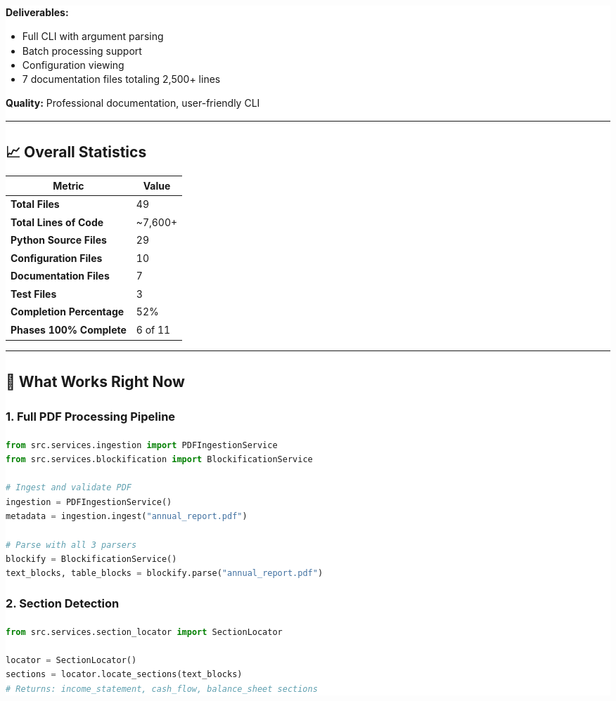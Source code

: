 **Deliverables:**
- Full CLI with argument parsing
- Batch processing support
- Configuration viewing
- 7 documentation files totaling 2,500+ lines

**Quality:** Professional documentation, user-friendly CLI

---

## 📈 Overall Statistics

| Metric | Value |
|--------|-------|
| **Total Files** | 49 |
| **Total Lines of Code** | ~7,600+ |
| **Python Source Files** | 29 |
| **Configuration Files** | 10 |
| **Documentation Files** | 7 |
| **Test Files** | 3 |
| **Completion Percentage** | 52% |
| **Phases 100% Complete** | 6 of 11 |

---

## 🎯 What Works Right Now

### 1. Full PDF Processing Pipeline
```python
from src.services.ingestion import PDFIngestionService
from src.services.blockification import BlockificationService

# Ingest and validate PDF
ingestion = PDFIngestionService()
metadata = ingestion.ingest("annual_report.pdf")

# Parse with all 3 parsers
blockify = BlockificationService()
text_blocks, table_blocks = blockify.parse("annual_report.pdf")
```

### 2. Section Detection
```python
from src.services.section_locator import SectionLocator

locator = SectionLocator()
sections = locator.locate_sections(text_blocks)
# Returns: income_statement, cash_flow, balance_sheet sections
```
